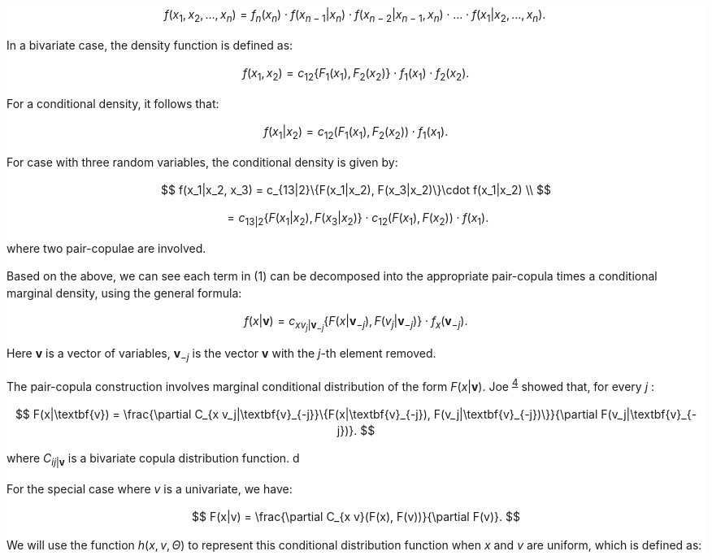 $$
f(x_1, x_2, ..., x_n) = f_n(x_n) \cdot f(x_{n-1}|x_n) \cdot f(x_{n-2}|x_{n-1}, x_n) \cdot ... \cdot f(x_1|x_2, ..., x_n). \, \tag{1}
$$

In a bivariate case, the density function is defined as:

$$
f(x_1, x_2) = c_{12} \{ F_1(x_1), F_2(x_2)\} \cdot f_1(x_1) \cdot f_2(x_2).
$$

For a conditional density, it follows that:

$$
f(x_1|x_2) = c_{12}(F_1(x_1), F_2(x_2)) \cdot f_1(x_1).
$$

For case with three random variables, the conditional density is given by:

$$
f(x_1|x_2, x_3) = c_{13|2}\{F(x_1|x_2), F(x_3|x_2)\}\cdot f(x_1|x_2) \\
$$

$$
= c_{13|2}\{F(x_1|x_2), F(x_3|x_2)\}\cdot c_{12}(F(x_1), F(x_2)) \cdot {f(x_1)}.
$$

where two pair-copulae are involved.

Based on the above, we can see each term in (1) can be decomposed into the appropriate pair-copula times a conditional marginal density, using the general formula:


$$
f(x| \textbf{v}) = c_{x v_j|\textbf{v}_{-j}}\{F(x|\textbf{v}_{-j}), F(v_j|\textbf{v}_{-j})\} \cdot f_{x}(\textbf{v}_{-j}). 
$$

Here $\textbf{v}$ is a vector of variables, $\textbf{v}_{-j}$ is the vector $\textbf{v}$ with the $j$-th element removed. 

The pair-copula construction involves marginal conditional distribution of the form $F(x|\textbf{v})$. Joe <sup>[4](#Joe1996)</sup> showed that, for every $j$ :

$$
F(x|\textbf{v}) = \frac{\partial C_{x v_j|\textbf{v}_{-j}}\{F(x|\textbf{v}_{-j}), F(v_j|\textbf{v}_{-j})\}}{\partial F(v_j|\textbf{v}_{-j})}.
$$

where $C_{ij|\textbf{v}}$ is a bivariate copula distribution function. d

For the special case where $v$ is a univariate, we have:

$$
F(x|v) = \frac{\partial C_{x v}(F(x), F(v))}{\partial F(v)}.
$$

We will use the function $h(x, v, \Theta)$ to represent this conditional distribution function when $x$ and $v$ are uniform, which is defined as:
